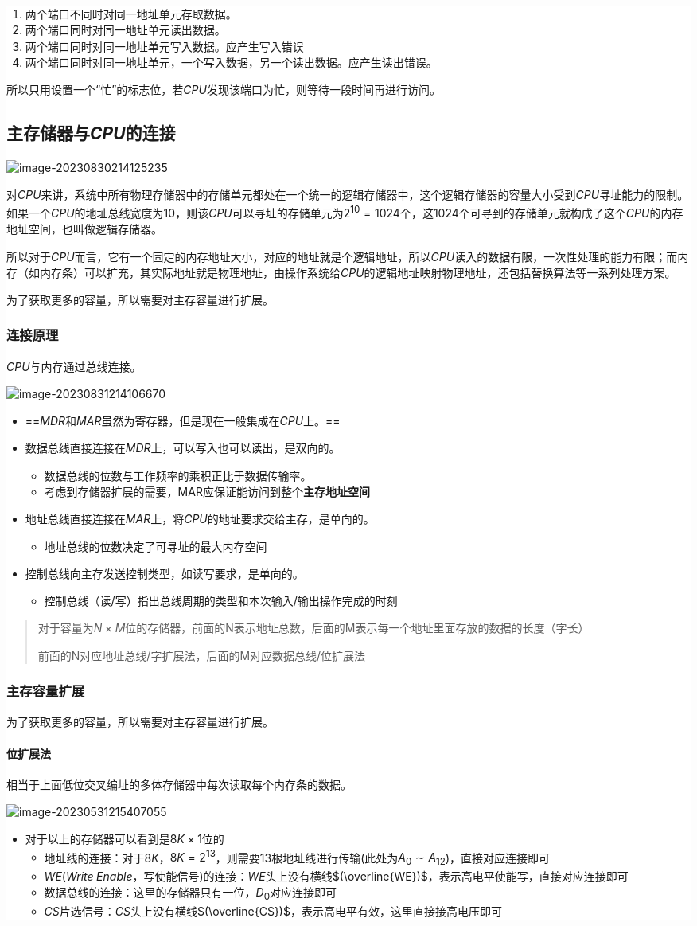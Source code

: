 1. 两个端口不同时对同一地址单元存取数据。
2. 两个端口同时对同一地址单元读出数据。
3. 两个端口同时对同一地址单元写入数据。应产生写入错误
4. 两个端口同时对同一地址单元，一个写入数据，另一个读出数据。应产生读出错误。

所以只用设置一个“忙”的标志位，若$CPU$发现该端口为忙，则等待一段时间再进行访问。

## 主存储器与$CPU$的连接

![image-20230830214125235](https://trouvaille-oss.oss-cn-beijing.aliyuncs.com/picList/202308302141284.png)

对$CPU$来讲，系统中所有物理存储器中的存储单元都处在一个统一的逻辑存储器中，这个逻辑存储器的容量大小受到$CPU$寻址能力的限制。如果一个$CPU$的地址总线宽度为$10$，则该$CPU$可以寻址的存储单元为$2^{10}=1024$个，这$1024$个可寻到的存储单元就构成了这个$CPU$的内存地址空间，也叫做逻辑存储器。

所以对于$CPU$而言，它有一个固定的内存地址大小，对应的地址就是个逻辑地址，所以$CPU$读入的数据有限，一次性处理的能力有限；而内存（如内存条）可以扩充，其实际地址就是物理地址，由操作系统给$CPU$的逻辑地址映射物理地址，还包括替换算法等一系列处理方案。

为了获取更多的容量，所以需要对主存容量进行扩展。

### 连接原理

$CPU$与内存通过总线连接。

![image-20230831214106670](https://trouvaille-oss.oss-cn-beijing.aliyuncs.com/picList/202308312141804.png)

+ ==$MDR$和$MAR$虽然为寄存器，但是现在一般集成在$CPU$上。==
+ 数据总线直接连接在$MDR$上，可以写入也可以读出，是双向的。
    + 数据总线的位数与工作频率的乘积正比于数据传输率。
    + 考虑到存储器扩展的需要，MAR应保证能访问到整个**主存地址空间**

+ 地址总线直接连接在$MAR$上，将$CPU$的地址要求交给主存，是单向的。
    + 地址总线的位数决定了可寻址的最大内存空间

+ 控制总线向主存发送控制类型，如读写要求，是单向的。
    + 控制总线（读/写）指出总线周期的类型和本次输入/输出操作完成的时刻


>   对于容量为$N\times M$位的存储器，前面的N表示地址总数，后面的M表示每一个地址里面存放的数据的长度（字长）
>
>   前面的N对应地址总线/字扩展法，后面的M对应数据总线/位扩展法

### 主存容量扩展

为了获取更多的容量，所以需要对主存容量进行扩展。

#### 位扩展法

相当于上面低位交叉编址的多体存储器中每次读取每个内存条的数据。

![image-20230531215407055](https://trouvaille-oss.oss-cn-beijing.aliyuncs.com/picList/image-20230531215407055.png)

* 对于以上的存储器可以看到是$8K\times 1$位的
    * 地址线的连接：对于$8K$，$8K=2^{13}$，则需要$13$根地址线进行传输(此处为$A_0\sim A_{12}$)，直接对应连接即可
    * $WE(Write\;Enable$，写使能信号$)$的连接：$WE$头上没有横线$(\overline{WE})$，表示高电平使能写，直接对应连接即可
    * 数据总线的连接：这里的存储器只有一位，$D_0$对应连接即可
    * $CS$片选信号：$CS$头上没有横线$(\overline{CS})$，表示高电平有效，这里直接接高电压即可
